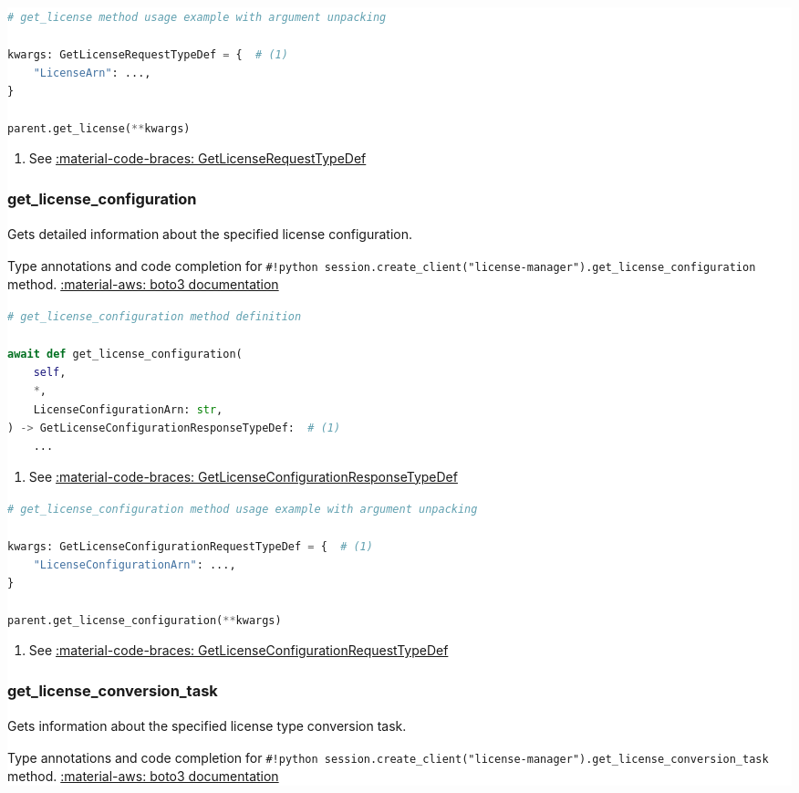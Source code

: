 
```python
# get_license method usage example with argument unpacking

kwargs: GetLicenseRequestTypeDef = {  # (1)
    "LicenseArn": ...,
}

parent.get_license(**kwargs)
```

1. See [:material-code-braces: GetLicenseRequestTypeDef](./type_defs.md#getlicenserequesttypedef)

### get\_license\_configuration

Gets detailed information about the specified license configuration.

Type annotations and code completion for `#!python session.create_client("license-manager").get_license_configuration` method.
[:material-aws: boto3 documentation](https://boto3.amazonaws.com/v1/documentation/api/latest/reference/services/license-manager/client/get_license_configuration.html)

```python
# get_license_configuration method definition

await def get_license_configuration(
    self,
    *,
    LicenseConfigurationArn: str,
) -> GetLicenseConfigurationResponseTypeDef:  # (1)
    ...
```

1. See [:material-code-braces: GetLicenseConfigurationResponseTypeDef](./type_defs.md#getlicenseconfigurationresponsetypedef)


```python
# get_license_configuration method usage example with argument unpacking

kwargs: GetLicenseConfigurationRequestTypeDef = {  # (1)
    "LicenseConfigurationArn": ...,
}

parent.get_license_configuration(**kwargs)
```

1. See [:material-code-braces: GetLicenseConfigurationRequestTypeDef](./type_defs.md#getlicenseconfigurationrequesttypedef)

### get\_license\_conversion\_task

Gets information about the specified license type conversion task.

Type annotations and code completion for `#!python session.create_client("license-manager").get_license_conversion_task` method.
[:material-aws: boto3 documentation](https://boto3.amazonaws.com/v1/documentation/api/latest/reference/services/license-manager/client/get_license_conversion_task.html)
